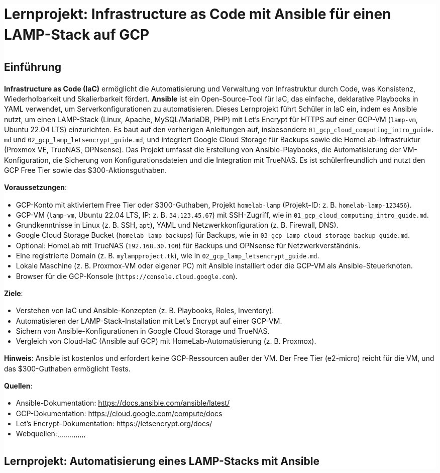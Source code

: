 # Lernprojekt: Infrastructure as Code mit Ansible für einen LAMP-Stack auf GCP

## Einführung

**Infrastructure as Code (IaC)** ermöglicht die Automatisierung und Verwaltung von Infrastruktur durch Code, was Konsistenz, Wiederholbarkeit und Skalierbarkeit fördert. **Ansible** ist ein Open-Source-Tool für IaC, das einfache, deklarative Playbooks in YAML verwendet, um Serverkonfigurationen zu automatisieren. Dieses Lernprojekt führt Schüler in IaC ein, indem es Ansible nutzt, um einen LAMP-Stack (Linux, Apache, MySQL/MariaDB, PHP) mit Let’s Encrypt für HTTPS auf einer GCP-VM (`lamp-vm`, Ubuntu 22.04 LTS) einzurichten. Es baut auf den vorherigen Anleitungen auf, insbesondere `01_gcp_cloud_computing_intro_guide.md` und `02_gcp_lamp_letsencrypt_guide.md`, und integriert Google Cloud Storage für Backups sowie die HomeLab-Infrastruktur (Proxmox VE, TrueNAS, OPNsense). Das Projekt umfasst die Erstellung von Ansible-Playbooks, die Automatisierung der VM-Konfiguration, die Sicherung von Konfigurationsdateien und die Integration mit TrueNAS. Es ist schülerfreundlich und nutzt den GCP Free Tier sowie das $300-Aktionsguthaben.

**Voraussetzungen**:
- GCP-Konto mit aktiviertem Free Tier oder $300-Guthaben, Projekt `homelab-lamp` (Projekt-ID: z. B. `homelab-lamp-123456`).
- GCP-VM (`lamp-vm`, Ubuntu 22.04 LTS, IP: z. B. `34.123.45.67`) mit SSH-Zugriff, wie in `01_gcp_cloud_computing_intro_guide.md`.
- Grundkenntnisse in Linux (z. B. SSH, `apt`), YAML und Netzwerkkonfiguration (z. B. Firewall, DNS).
- Google Cloud Storage Bucket (`homelab-lamp-backups`) für Backups, wie in `03_gcp_lamp_cloud_storage_backup_guide.md`.
- Optional: HomeLab mit TrueNAS (`192.168.30.100`) für Backups und OPNsense für Netzwerkverständnis.
- Eine registrierte Domain (z. B. `mylampproject.tk`), wie in `02_gcp_lamp_letsencrypt_guide.md`.
- Lokale Maschine (z. B. Proxmox-VM oder eigener PC) mit Ansible installiert oder die GCP-VM als Ansible-Steuerknoten.
- Browser für die GCP-Konsole (`https://console.cloud.google.com`).

**Ziele**:
- Verstehen von IaC und Ansible-Konzepten (z. B. Playbooks, Roles, Inventory).
- Automatisieren der LAMP-Stack-Installation mit Let’s Encrypt auf einer GCP-VM.
- Sichern von Ansible-Konfigurationen in Google Cloud Storage und TrueNAS.
- Vergleich von Cloud-IaC (Ansible auf GCP) mit HomeLab-Automatisierung (z. B. Proxmox).

**Hinweis**: Ansible ist kostenlos und erfordert keine GCP-Ressourcen außer der VM. Der Free Tier (e2-micro) reicht für die VM, und das $300-Guthaben ermöglicht Tests.

**Quellen**:
- Ansible-Dokumentation: https://docs.ansible.com/ansible/latest/
- GCP-Dokumentation: https://cloud.google.com/compute/docs
- Let’s Encrypt-Dokumentation: https://letsencrypt.org/docs/
- Webquellen:,,,,,,,,,,,,,,

## Lernprojekt: Automatisierung eines LAMP-Stacks mit Ansible
